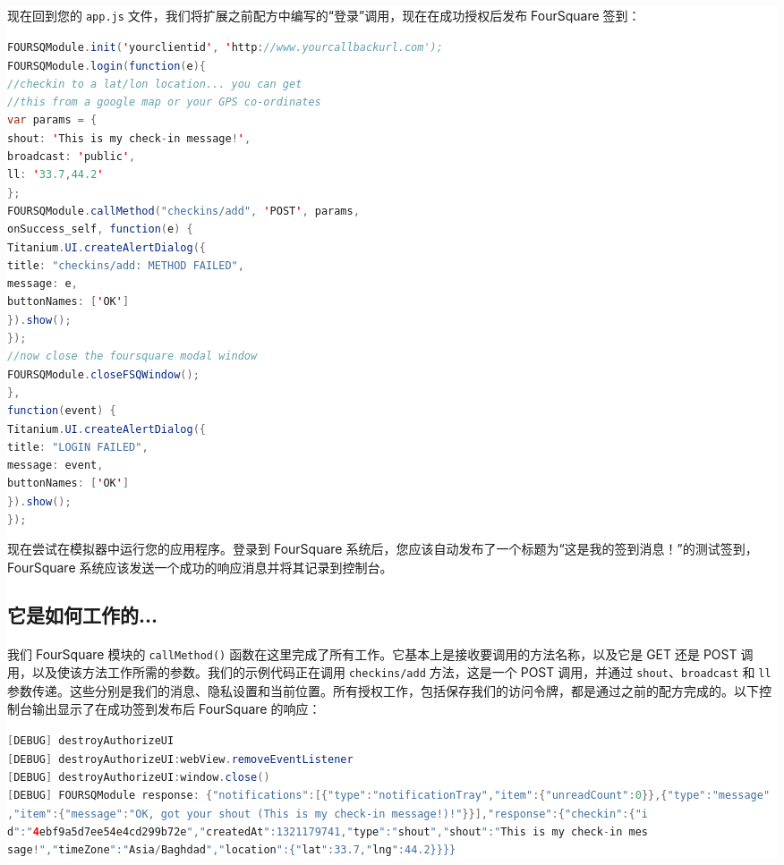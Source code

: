 现在回到您的 `app.js` 文件，我们将扩展之前配方中编写的“登录”调用，现在在成功授权后发布 FourSquare 签到：

```java
FOURSQModule.init('yourclientid', 'http://www.yourcallbackurl.com');
FOURSQModule.login(function(e){
//checkin to a lat/lon location... you can get
//this from a google map or your GPS co-ordinates
var params = {
shout: 'This is my check-in message!',
broadcast: 'public',
ll: '33.7,44.2'
};
FOURSQModule.callMethod("checkins/add", 'POST', params,
onSuccess_self, function(e) {
Titanium.UI.createAlertDialog({
title: "checkins/add: METHOD FAILED",
message: e,
buttonNames: ['OK']
}).show();
});
//now close the foursquare modal window
FOURSQModule.closeFSQWindow();
},
function(event) {
Titanium.UI.createAlertDialog({
title: "LOGIN FAILED",
message: event,
buttonNames: ['OK']
}).show();
});

```

现在尝试在模拟器中运行您的应用程序。登录到 FourSquare 系统后，您应该自动发布了一个标题为“这是我的签到消息！”的测试签到，FourSquare 系统应该发送一个成功的响应消息并将其记录到控制台。

## 它是如何工作的…

我们 FourSquare 模块的 `callMethod()` 函数在这里完成了所有工作。它基本上是接收要调用的方法名称，以及它是 GET 还是 POST 调用，以及使该方法工作所需的参数。我们的示例代码正在调用 `checkins/add` 方法，这是一个 POST 调用，并通过 `shout`、`broadcast` 和 `ll` 参数传递。这些分别是我们的消息、隐私设置和当前位置。所有授权工作，包括保存我们的访问令牌，都是通过之前的配方完成的。以下控制台输出显示了在成功签到发布后 FourSquare 的响应：

```java
[DEBUG] destroyAuthorizeUI
[DEBUG] destroyAuthorizeUI:webView.removeEventListener
[DEBUG] destroyAuthorizeUI:window.close()
[DEBUG] FOURSQModule response: {"notifications":[{"type":"notificationTray","item":{"unreadCount":0}},{"type":"message"
,"item":{"message":"OK, got your shout (This is my check-in message!)!"}}],"response":{"checkin":{"i
d":"4ebf9a5d7ee54e4cd299b72e","createdAt":1321179741,"type":"shout","shout":"This is my check-in mes
sage!","timeZone":"Asia/Baghdad","location":{"lat":33.7,"lng":44.2}}}}

```
